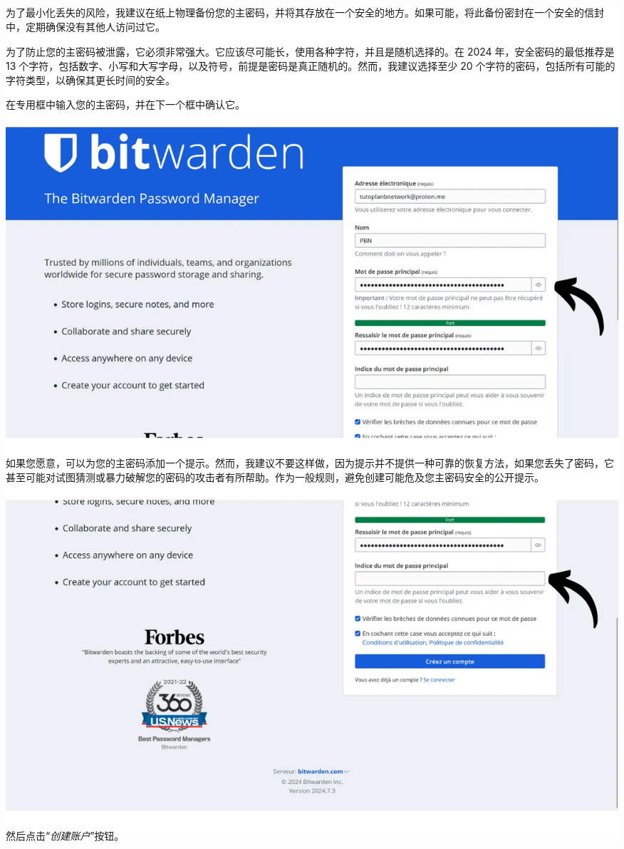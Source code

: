 为了最小化丢失的风险，我建议在纸上物理备份您的主密码，并将其存放在一个安全的地方。如果可能，将此备份密封在一个安全的信封中，定期确保没有其他人访问过它。

为了防止您的主密码被泄露，它必须非常强大。它应该尽可能长，使用各种字符，并且是随机选择的。在 2024 年，安全密码的最低推荐是 13 个字符，包括数字、小写和大写字母，以及符号，前提是密码是真正随机的。然而，我建议选择至少 20 个字符的密码，包括所有可能的字符类型，以确保其更长时间的安全。

在专用框中输入您的主密码，并在下一个框中确认它。
![BITWARDEN](assets/notext/05.webp)
如果您愿意，可以为您的主密码添加一个提示。然而，我建议不要这样做，因为提示并不提供一种可靠的恢复方法，如果您丢失了密码，它甚至可能对试图猜测或暴力破解您的密码的攻击者有所帮助。作为一般规则，避免创建可能危及您主密码安全的公开提示。
![BITWARDEN](assets/notext/06.webp)
然后点击“*创建账户*”按钮。